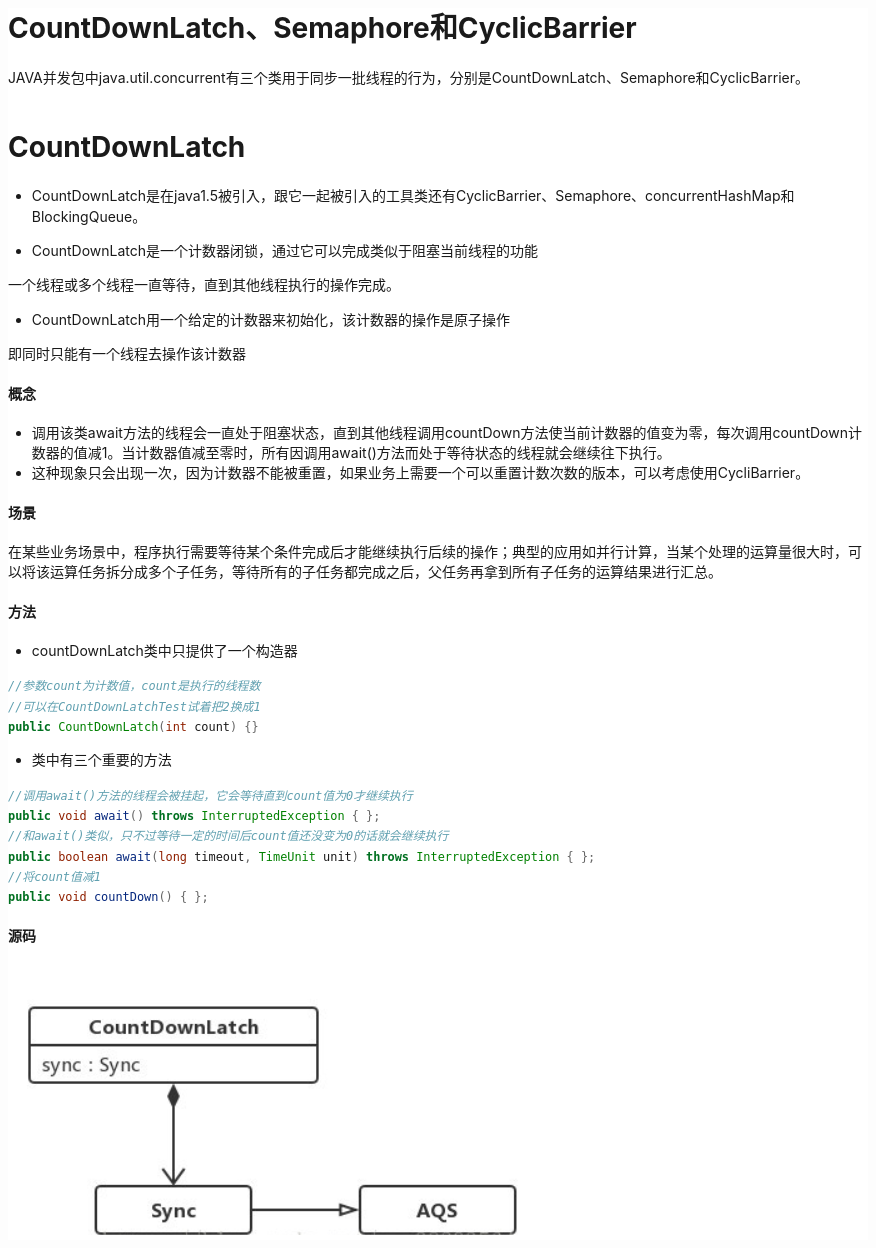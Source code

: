 # CountDownLatch、Semaphore和CyclicBarrier

JAVA并发包中java.util.concurrent有三个类用于同步一批线程的行为，分别是CountDownLatch、Semaphore和CyclicBarrier。

# CountDownLatch

- CountDownLatch是在java1.5被引入，跟它一起被引入的工具类还有CyclicBarrier、Semaphore、concurrentHashMap和BlockingQueue。

- CountDownLatch是一个计数器闭锁，通过它可以完成类似于阻塞当前线程的功能

一个线程或多个线程一直等待，直到其他线程执行的操作完成。

- CountDownLatch用一个给定的计数器来初始化，该计数器的操作是原子操作

即同时只能有一个线程去操作该计数器



#### 概念
- 调用该类await方法的线程会一直处于阻塞状态，直到其他线程调用countDown方法使当前计数器的值变为零，每次调用countDown计数器的值减1。当计数器值减至零时，所有因调用await()方法而处于等待状态的线程就会继续往下执行。
- 这种现象只会出现一次，因为计数器不能被重置，如果业务上需要一个可以重置计数次数的版本，可以考虑使用CycliBarrier。

#### 场景

在某些业务场景中，程序执行需要等待某个条件完成后才能继续执行后续的操作；典型的应用如并行计算，当某个处理的运算量很大时，可以将该运算任务拆分成多个子任务，等待所有的子任务都完成之后，父任务再拿到所有子任务的运算结果进行汇总。

#### 方法
- countDownLatch类中只提供了一个构造器


```java
//参数count为计数值，count是执行的线程数
//可以在CountDownLatchTest试着把2换成1
public CountDownLatch(int count) {}
```


- 类中有三个重要的方法

```java
//调用await()方法的线程会被挂起，它会等待直到count值为0才继续执行
public void await() throws InterruptedException { };   
//和await()类似，只不过等待一定的时间后count值还没变为0的话就会继续执行
public boolean await(long timeout, TimeUnit unit) throws InterruptedException { };  
//将count值减1
public void countDown() { };  
```

#### 源码
![avatar](../../../../../../../images/countdownwatch.png)
